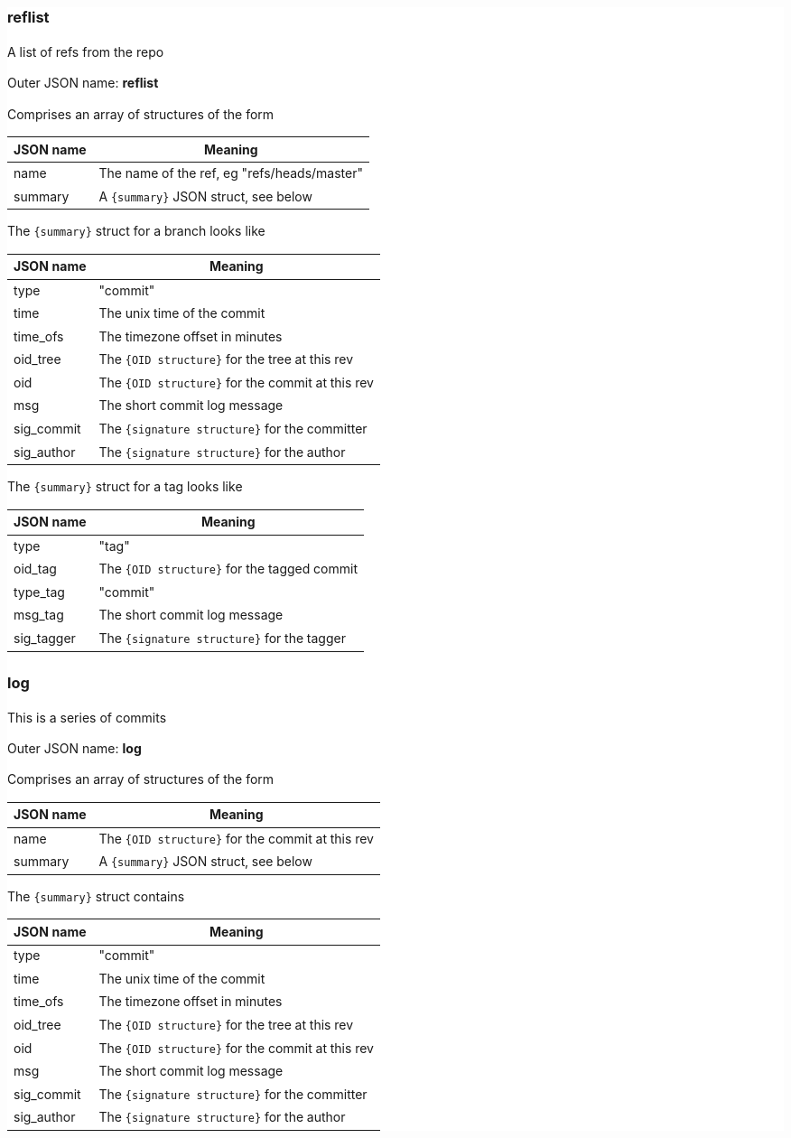 ### reflist

A list of refs from the repo

Outer JSON name: **reflist**

Comprises an array of structures of the form

JSON name|Meaning
---|---
name|The name of the ref, eg "refs/heads/master"
summary|A `{summary}` JSON struct, see below

The `{summary}` struct for a branch looks like

JSON name|Meaning
---|---
type|"commit"
time|The unix time of the commit
time_ofs|The timezone offset in minutes
oid_tree|The `{OID structure}` for the tree at this rev
oid|The `{OID structure}` for the commit at this rev
msg|The short commit log message
sig_commit|The `{signature structure}` for the committer
sig_author|The `{signature structure}` for the author

The `{summary}` struct for a tag looks like

JSON name|Meaning
---|---
type|"tag"
oid_tag|The `{OID structure}` for the tagged commit
type_tag|"commit"
msg_tag|The short commit log message
sig_tagger|The `{signature structure}` for the tagger

### log

This is a series of commits

Outer JSON name: **log**

Comprises an array of structures of the form

JSON name|Meaning
---|---
name|The `{OID structure}` for the commit at this rev
summary|A `{summary}` JSON struct, see below

The `{summary}` struct contains 

JSON name|Meaning
---|---
type|"commit"
time|The unix time of the commit
time_ofs|The timezone offset in minutes
oid_tree|The `{OID structure}` for the tree at this rev
oid|The `{OID structure}` for the commit at this rev
msg|The short commit log message
sig_commit|The `{signature structure}` for the committer
sig_author|The `{signature structure}` for the author
